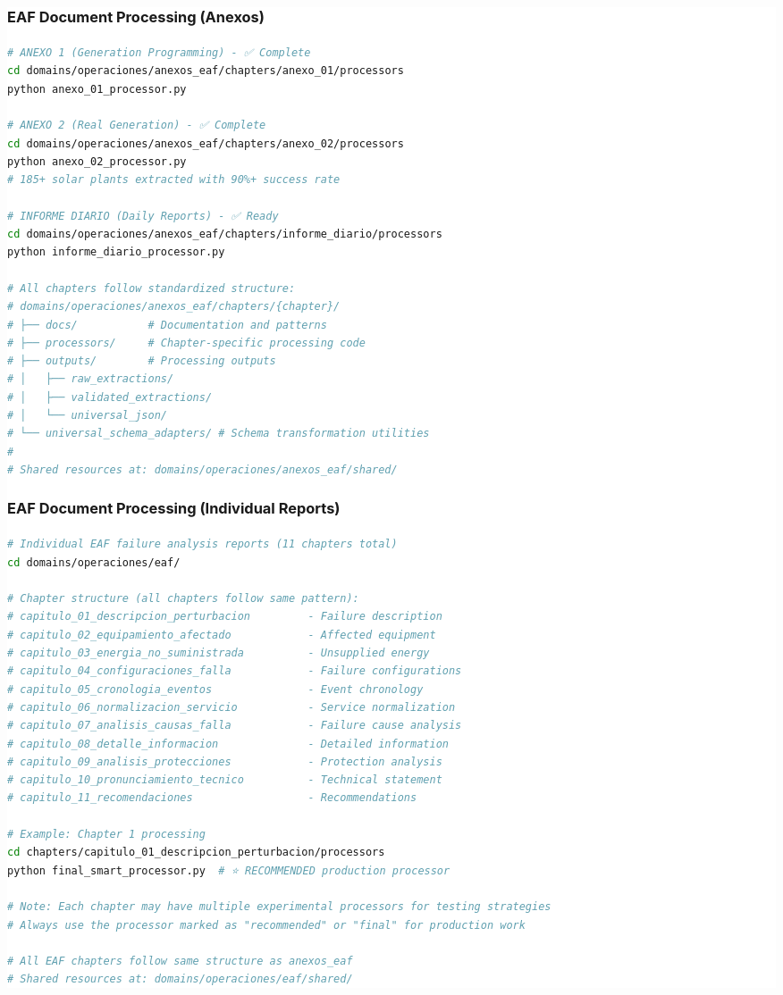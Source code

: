 ```bash
```

### EAF Document Processing (Anexos)
```bash
# ANEXO 1 (Generation Programming) - ✅ Complete
cd domains/operaciones/anexos_eaf/chapters/anexo_01/processors
python anexo_01_processor.py

# ANEXO 2 (Real Generation) - ✅ Complete
cd domains/operaciones/anexos_eaf/chapters/anexo_02/processors
python anexo_02_processor.py
# 185+ solar plants extracted with 90%+ success rate

# INFORME DIARIO (Daily Reports) - ✅ Ready
cd domains/operaciones/anexos_eaf/chapters/informe_diario/processors
python informe_diario_processor.py

# All chapters follow standardized structure:
# domains/operaciones/anexos_eaf/chapters/{chapter}/
# ├── docs/           # Documentation and patterns
# ├── processors/     # Chapter-specific processing code
# ├── outputs/        # Processing outputs
# │   ├── raw_extractions/
# │   ├── validated_extractions/
# │   └── universal_json/
# └── universal_schema_adapters/ # Schema transformation utilities
#
# Shared resources at: domains/operaciones/anexos_eaf/shared/
```

### EAF Document Processing (Individual Reports)
```bash
# Individual EAF failure analysis reports (11 chapters total)
cd domains/operaciones/eaf/

# Chapter structure (all chapters follow same pattern):
# capitulo_01_descripcion_perturbacion         - Failure description
# capitulo_02_equipamiento_afectado            - Affected equipment
# capitulo_03_energia_no_suministrada          - Unsupplied energy
# capitulo_04_configuraciones_falla            - Failure configurations
# capitulo_05_cronologia_eventos               - Event chronology
# capitulo_06_normalizacion_servicio           - Service normalization
# capitulo_07_analisis_causas_falla            - Failure cause analysis
# capitulo_08_detalle_informacion              - Detailed information
# capitulo_09_analisis_protecciones            - Protection analysis
# capitulo_10_pronunciamiento_tecnico          - Technical statement
# capitulo_11_recomendaciones                  - Recommendations

# Example: Chapter 1 processing
cd chapters/capitulo_01_descripcion_perturbacion/processors
python final_smart_processor.py  # ⭐ RECOMMENDED production processor

# Note: Each chapter may have multiple experimental processors for testing strategies
# Always use the processor marked as "recommended" or "final" for production work

# All EAF chapters follow same structure as anexos_eaf
# Shared resources at: domains/operaciones/eaf/shared/
```
